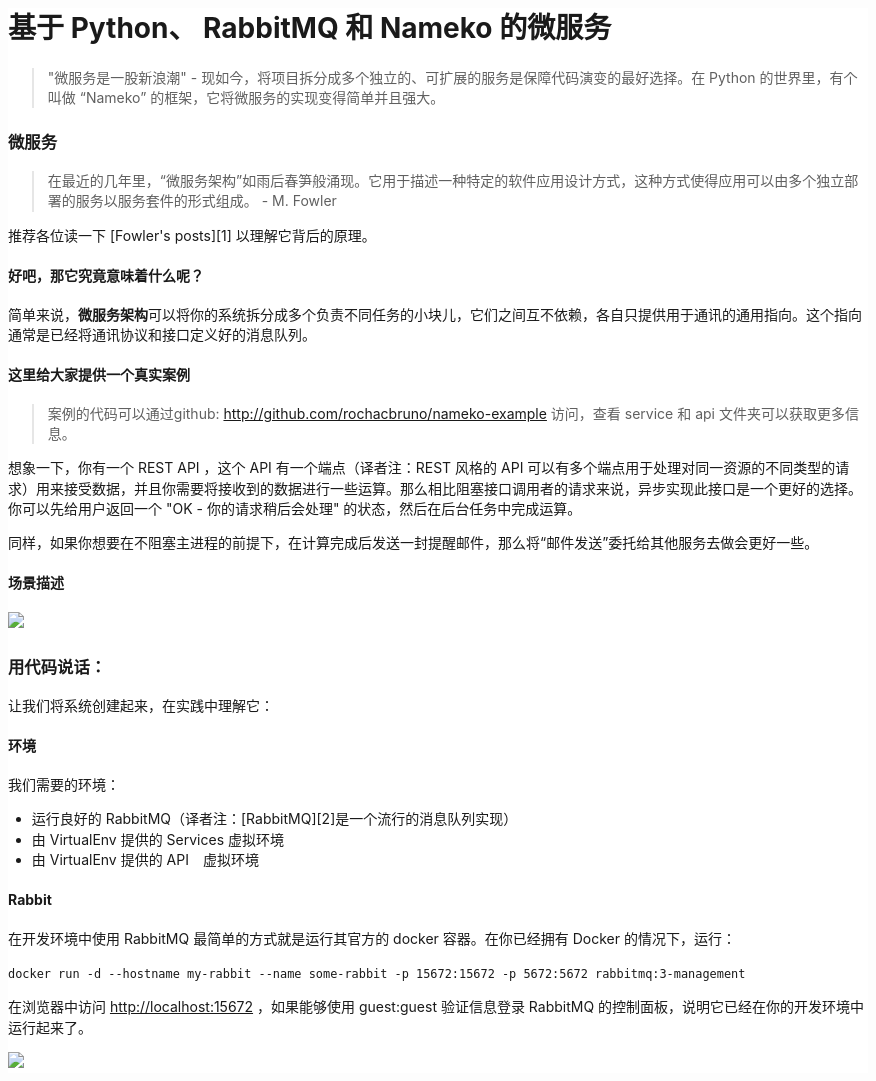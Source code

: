 基于 Python、 RabbitMQ 和 Nameko 的微服务
==============================================

>"微服务是一股新浪潮" - 现如今，将项目拆分成多个独立的、可扩展的服务是保障代码演变的最好选择。在 Python 的世界里，有个叫做 “Nameko” 的框架，它将微服务的实现变得简单并且强大。


### 微服务

> 在最近的几年里，“微服务架构”如雨后春笋般涌现。它用于描述一种特定的软件应用设计方式，这种方式使得应用可以由多个独立部署的服务以服务套件的形式组成。 - M. Fowler

推荐各位读一下 [Fowler's posts][1] 以理解它背后的原理。


#### 好吧，那它究竟意味着什么呢？

简单来说，**微服务架构**可以将你的系统拆分成多个负责不同任务的小块儿，它们之间互不依赖，各自只提供用于通讯的通用指向。这个指向通常是已经将通讯协议和接口定义好的消息队列。


#### 这里给大家提供一个真实案例

>案例的代码可以通过github:  <http://github.com/rochacbruno/nameko-example> 访问，查看 service 和 api 文件夹可以获取更多信息。

想象一下，你有一个 REST API ，这个 API 有一个端点（译者注：REST 风格的 API 可以有多个端点用于处理对同一资源的不同类型的请求）用来接受数据，并且你需要将接收到的数据进行一些运算。那么相比阻塞接口调用者的请求来说，异步实现此接口是一个更好的选择。你可以先给用户返回一个 "OK - 你的请求稍后会处理" 的状态，然后在后台任务中完成运算。

同样，如果你想要在不阻塞主进程的前提下，在计算完成后发送一封提醒邮件，那么将“邮件发送”委托给其他服务去做会更好一些。


#### 场景描述

![](http://brunorocha.org/static/media/microservices/micro_services.png)


### 用代码说话：

让我们将系统创建起来，在实践中理解它：


#### 环境

我们需要的环境：

- 运行良好的 RabbitMQ（译者注：[RabbitMQ][2]是一个流行的消息队列实现）
- 由 VirtualEnv 提供的 Services 虚拟环境
- 由 VirtualEnv 提供的 API　虚拟环境


#### Rabbit

在开发环境中使用 RabbitMQ 最简单的方式就是运行其官方的 docker 容器。在你已经拥有 Docker 的情况下，运行：

```
docker run -d --hostname my-rabbit --name some-rabbit -p 15672:15672 -p 5672:5672 rabbitmq:3-management
```

在浏览器中访问 <http://localhost:15672> ，如果能够使用 guest:guest 验证信息登录 RabbitMQ 的控制面板，说明它已经在你的开发环境中运行起来了。

![](http://brunorocha.org/static/media/microservices/RabbitMQManagement.png)
